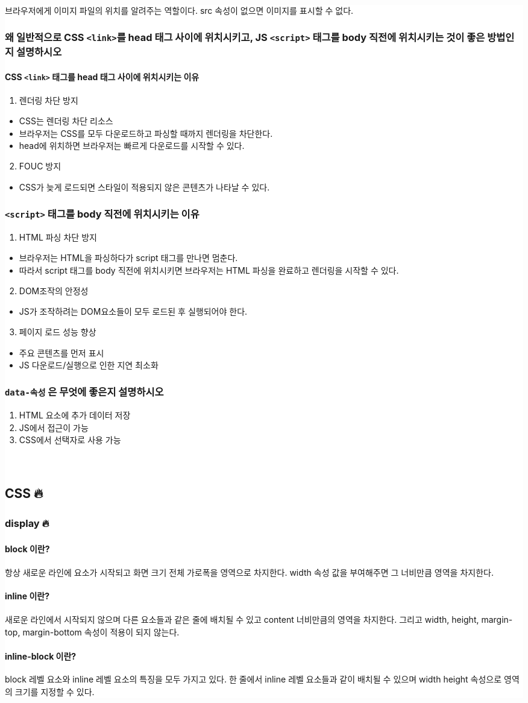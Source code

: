 브라우저에게 이미지 파일의 위치를 알려주는 역할이다. src 속성이 없으면 이미지를 표시할 수 없다.


### 왜 일반적으로 CSS `<link>`를 head 태그 사이에 위치시키고, JS `<script>` 태그를 body 직전에 위치시키는 것이 좋은 방법인지 설명하시오

#### CSS `<link>` 태그를 head 태그 사이에 위치시키는 이유

1. 렌더링 차단 방지
- CSS는 렌더링 차단 리소스
- 브라우저는 CSS를 모두 다운로드하고 파싱할 때까지 렌더링을 차단한다.
- head에 위치하면 브라우저는 빠르게 다운로드를 시작할 수 있다.

2. FOUC 방지
- CSS가 늦게 로드되면 스타일이 적용되지 않은 콘텐츠가 나타날 수 있다.

### `<script>` 태그를 body 직전에 위치시키는 이유

1. HTML 파싱 차단 방지
- 브라우저는 HTML을 파싱하다가 script 태그를 만나면 멈춘다.
- 따라서 script 태그를 body 직전에 위치시키면 브라우저는 HTML 파싱을 완료하고 렌더링을 시작할 수 있다.

2. DOM조작의 안정성
- JS가 조작하려는 DOM요소들이 모두 로드된 후 실행되어야 한다.

3. 페이지 로드 성능 향상
- 주요 콘텐츠를 먼저 표시
- JS 다운로드/실행으로 인한 지연 최소화

### `data-속성` 은 무엇에 좋은지 설명하시오

1. HTML 요소에 추가 데이터 저장
2. JS에서 접근이 가능
3. CSS에서 선택자로 사용 가능

<br />

## CSS 🔥

### display 🔥

#### block 이란?

항상 새로운 라인에 요소가 시작되고 화면 크기 전체 가로폭을 영역으로 차지한다. width 속성 값을 부여해주면 그 너비만큼 영역을 차지한다.

#### inline 이란?

새로운 라인에서 시작되지 않으며 다른 요소들과 같은 줄에 배치될 수 있고 content 너비만큼의 영역을 차지한다. 그리고 width, height, margin-top, margin-bottom 속성이 적용이 되지 않는다.

#### inline-block 이란?

block 레벨 요소와 inline 레벨 요소의 특징을 모두 가지고 있다. 한 줄에서 inline 레벨 요소들과 같이 배치될 수 있으며 width height 속성으로 영역의 크기를 지정할 수 있다.
